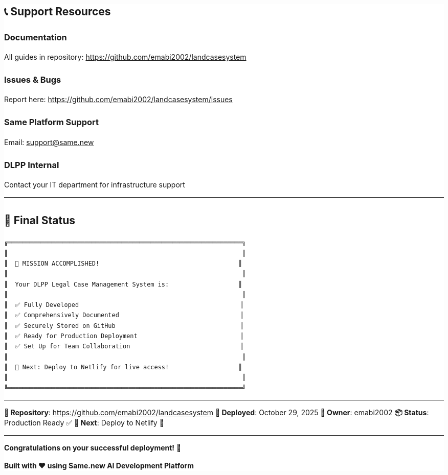 
## 📞 Support Resources

### Documentation
All guides in repository: https://github.com/emabi2002/landcasesystem

### Issues & Bugs
Report here: https://github.com/emabi2002/landcasesystem/issues

### Same Platform Support
Email: support@same.new

### DLPP Internal
Contact your IT department for infrastructure support

---

## 🎉 Final Status

```
╔════════════════════════════════════════════════════════════════╗
║                                                                ║
║  🎯 MISSION ACCOMPLISHED!                                      ║
║                                                                ║
║  Your DLPP Legal Case Management System is:                   ║
║                                                                ║
║  ✅ Fully Developed                                            ║
║  ✅ Comprehensively Documented                                 ║
║  ✅ Securely Stored on GitHub                                  ║
║  ✅ Ready for Production Deployment                            ║
║  ✅ Set Up for Team Collaboration                              ║
║                                                                ║
║  🚀 Next: Deploy to Netlify for live access!                   ║
║                                                                ║
╚════════════════════════════════════════════════════════════════╝
```

---

**🔗 Repository**: https://github.com/emabi2002/landcasesystem
**📅 Deployed**: October 29, 2025
**👤 Owner**: emabi2002
**📦 Status**: Production Ready ✅
**🎯 Next**: Deploy to Netlify 🚀

---

**Congratulations on your successful deployment!** 🎊

**Built with ❤️ using Same.new AI Development Platform**
